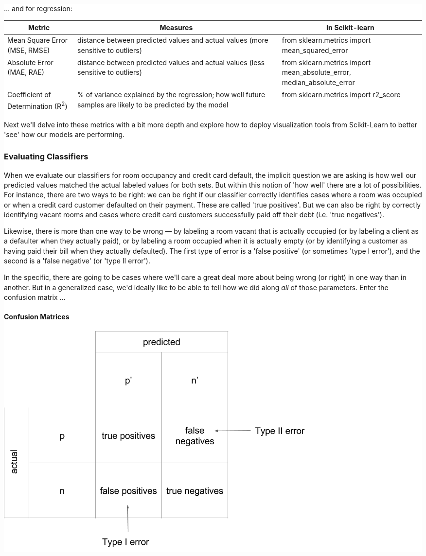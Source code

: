 
&hellip; and for regression:

| Metric | Measures | In Scikit-learn |
|--------|----------|-----------------|
| Mean Square Error (MSE, RMSE) | distance between predicted values and actual values (more sensitive to outliers) | from sklearn.metrics import mean_squared_error |
| Absolute Error (MAE, RAE) | distance between predicted values and actual values (less sensitive to outliers) | from sklearn.metrics import mean_absolute_error, median_absolute_error |
| Coefficient of Determination (R<sup>2</sup>) | % of variance explained by the regression; how well future samples are likely to be predicted by the model | from sklearn.metrics import r2_score |

Next we'll delve into these metrics with a bit more depth and explore how to deploy visualization tools from Scikit-Learn to better 'see' how our models are performing.

### Evaluating Classifiers

When we evaluate our classifiers for room occupancy and credit card default, the implicit question we are asking is how well our predicted values matched the actual labeled values for both sets. But within this notion of 'how well' there are a lot of possibilities. For instance, there are two ways to be right: we can be right if our classifier correctly identifies cases where a room was occupied or when a credit card customer defaulted on their payment. These are called 'true positives'. But we can also be right by correctly identifying vacant rooms and cases where credit card customers successfully paid off their debt (i.e. 'true negatives').

Likewise, there is more than one way to be wrong &mdash; by labeling a room vacant that is actually occupied (or by labeling a client as a defaulter when they actually paid), or by labeling a room occupied when it is actually empty (or by identifying a customer as having paid their bill when they actually defaulted). The first type of error is a 'false positive' (or sometimes 'type I error'), and the second is a 'false negative' (or 'type II error').

In the specific, there are going to be cases where we'll care a great deal more about being wrong (or right) in one way than in another. But in a generalized case, we'd ideally like to be able to tell how we did along _all_ of those parameters. Enter the confusion matrix &hellip;

#### Confusion Matrices

![Confusion Matrix](figures/confusionmatrix.png)
